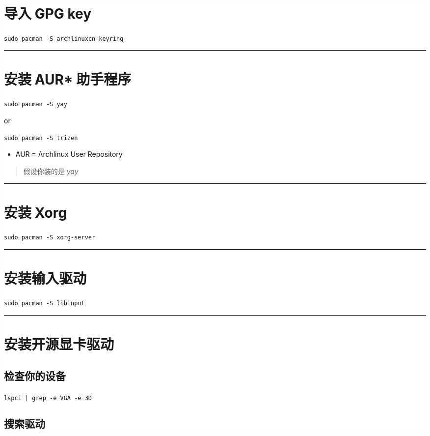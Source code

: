 
# 导入 GPG key

```
sudo pacman -S archlinuxcn-keyring
```

---

# 安装 AUR* 助手程序

```
sudo pacman -S yay
```

or

```
sudo pacman -S trizen
```

* AUR = Archlinux User Repository
> 假设你装的是 _yay_

---

# 安装 Xorg

```
sudo pacman -S xorg-server
```

---

# 安装输入驱动

```
sudo pacman -S libinput
```

---

# 安装开源显卡驱动

## 检查你的设备

```
lspci | grep -e VGA -e 3D
```

## 搜索驱动
